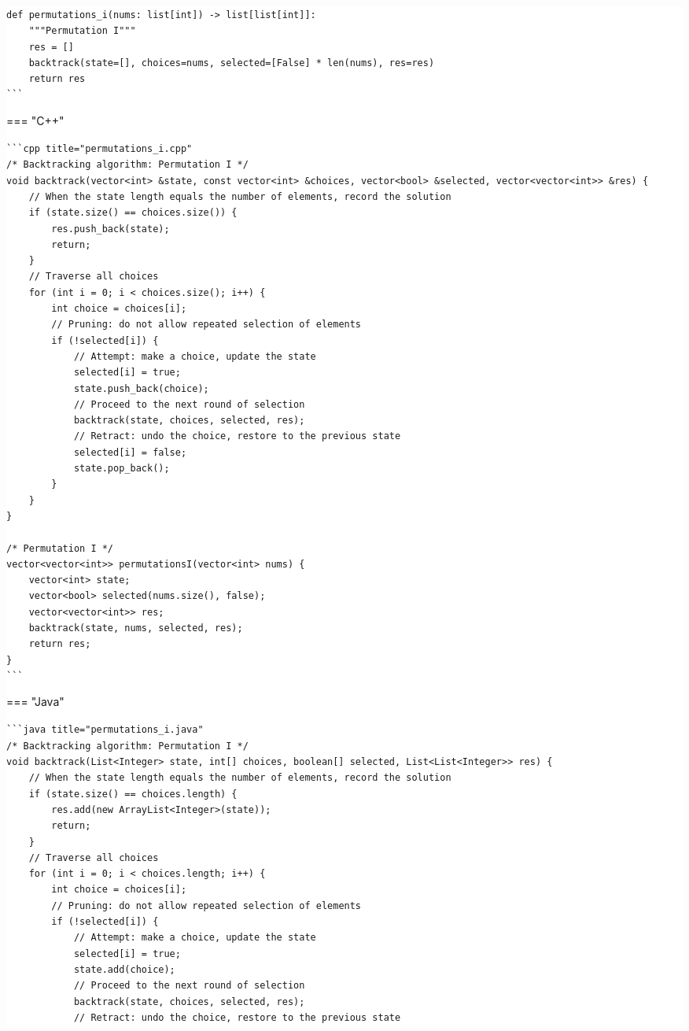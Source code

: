     def permutations_i(nums: list[int]) -> list[list[int]]:
        """Permutation I"""
        res = []
        backtrack(state=[], choices=nums, selected=[False] * len(nums), res=res)
        return res
    ```

=== "C++"

    ```cpp title="permutations_i.cpp"
    /* Backtracking algorithm: Permutation I */
    void backtrack(vector<int> &state, const vector<int> &choices, vector<bool> &selected, vector<vector<int>> &res) {
        // When the state length equals the number of elements, record the solution
        if (state.size() == choices.size()) {
            res.push_back(state);
            return;
        }
        // Traverse all choices
        for (int i = 0; i < choices.size(); i++) {
            int choice = choices[i];
            // Pruning: do not allow repeated selection of elements
            if (!selected[i]) {
                // Attempt: make a choice, update the state
                selected[i] = true;
                state.push_back(choice);
                // Proceed to the next round of selection
                backtrack(state, choices, selected, res);
                // Retract: undo the choice, restore to the previous state
                selected[i] = false;
                state.pop_back();
            }
        }
    }

    /* Permutation I */
    vector<vector<int>> permutationsI(vector<int> nums) {
        vector<int> state;
        vector<bool> selected(nums.size(), false);
        vector<vector<int>> res;
        backtrack(state, nums, selected, res);
        return res;
    }
    ```

=== "Java"

    ```java title="permutations_i.java"
    /* Backtracking algorithm: Permutation I */
    void backtrack(List<Integer> state, int[] choices, boolean[] selected, List<List<Integer>> res) {
        // When the state length equals the number of elements, record the solution
        if (state.size() == choices.length) {
            res.add(new ArrayList<Integer>(state));
            return;
        }
        // Traverse all choices
        for (int i = 0; i < choices.length; i++) {
            int choice = choices[i];
            // Pruning: do not allow repeated selection of elements
            if (!selected[i]) {
                // Attempt: make a choice, update the state
                selected[i] = true;
                state.add(choice);
                // Proceed to the next round of selection
                backtrack(state, choices, selected, res);
                // Retract: undo the choice, restore to the previous state